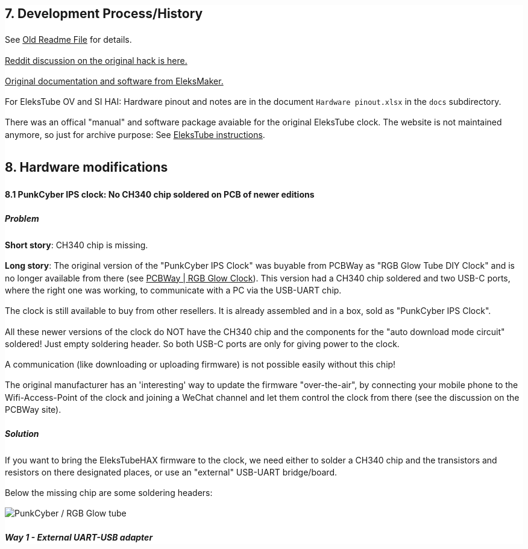 ## 7\. Development Process/History

See [Old Readme File](/README_OLD.md) for details.

[Reddit discussion on the original hack is here.](https://www.reddit.com/r/arduino/comments/mq5td9/hacking_the_EleksTube_ips_clock_anyone_tried_it/)

[Original documentation and software from EleksMaker.](https://wiki.eleksmaker.com/doku.php?id=ips)

For EleksTube OV and SI HAI: Hardware pinout and notes are in the document `Hardware pinout.xlsx` in the `docs` subdirectory.

There was an offical "manual" and software package avaiable for the original EleksTube clock. The website is not maintained anymore, so just for archive purpose: See [EleksTube instructions](https://wiki.eleksmaker.com/doku.php?id=ips).

## 8\. Hardware modifications

#### 8.1 PunkCyber IPS clock: No CH340 chip soldered on PCB of newer editions

##### Problem

**Short story**: CH340 chip is missing.

**Long story**: The original version of the "PunkCyber IPS Clock" was buyable from PCBWay as "RGB Glow Tube DIY Clock" and is no longer available from there (see [PCBWay | RGB Glow Clock](https://www.pcbway.com/project/gifts_detail/RGB_Glow_Tube_Clock_907ad35c.html)). This version had a CH340 chip soldered and two USB-C ports, where the right one was working, to communicate with a PC via the USB-UART chip.

The clock is still available to buy from other resellers. It is already assembled and in a box, sold as "PunkCyber IPS Clock".

All these newer versions of the clock do NOT have the CH340 chip and the components for the "auto download mode circuit" soldered! Just empty soldering header. So both USB-C ports are only for giving power to the clock.

A communication (like downloading or uploading firmware) is not possible easily without this chip!

The original manufacturer has an 'interesting' way to update the firmware "over-the-air", by connecting your mobile phone to the Wifi-Access-Point of the clock and joining a WeChat channel and let them control the clock from there (see the discussion on the PCBWay site).

##### Solution

If you want to bring the EleksTubeHAX firmware to the clock, we need either to solder a CH340 chip and the transistors and resistors on there designated places, or use an "external" USB-UART bridge/board.

Below the missing chip are some soldering headers:

![PunkCyber / RGB Glow tube](/docs/ImagesMD/PunkCyber_PCB_CH340_header.jpg)

##### Way 1 - External UART-USB adapter
